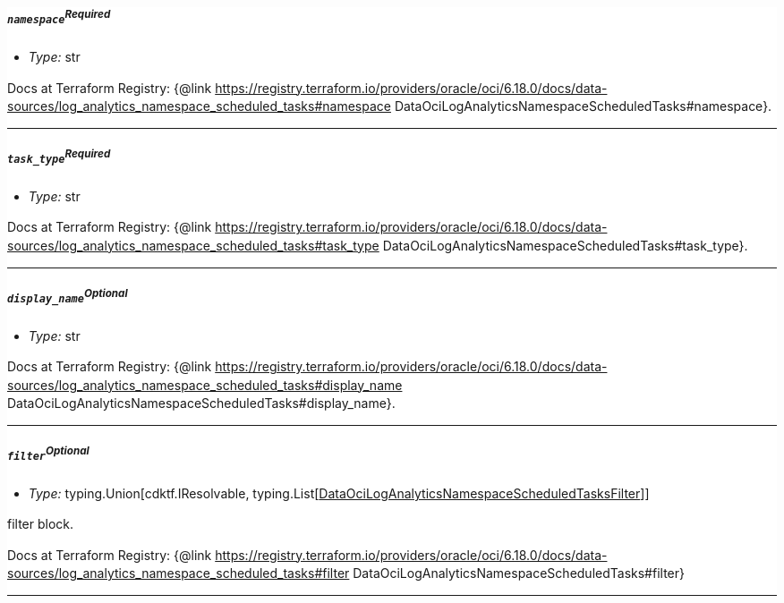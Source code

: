 
##### `namespace`<sup>Required</sup> <a name="namespace" id="rhizo-co-terraform-provider-oci.dataOciLogAnalyticsNamespaceScheduledTasks.DataOciLogAnalyticsNamespaceScheduledTasks.Initializer.parameter.namespace"></a>

- *Type:* str

Docs at Terraform Registry: {@link https://registry.terraform.io/providers/oracle/oci/6.18.0/docs/data-sources/log_analytics_namespace_scheduled_tasks#namespace DataOciLogAnalyticsNamespaceScheduledTasks#namespace}.

---

##### `task_type`<sup>Required</sup> <a name="task_type" id="rhizo-co-terraform-provider-oci.dataOciLogAnalyticsNamespaceScheduledTasks.DataOciLogAnalyticsNamespaceScheduledTasks.Initializer.parameter.taskType"></a>

- *Type:* str

Docs at Terraform Registry: {@link https://registry.terraform.io/providers/oracle/oci/6.18.0/docs/data-sources/log_analytics_namespace_scheduled_tasks#task_type DataOciLogAnalyticsNamespaceScheduledTasks#task_type}.

---

##### `display_name`<sup>Optional</sup> <a name="display_name" id="rhizo-co-terraform-provider-oci.dataOciLogAnalyticsNamespaceScheduledTasks.DataOciLogAnalyticsNamespaceScheduledTasks.Initializer.parameter.displayName"></a>

- *Type:* str

Docs at Terraform Registry: {@link https://registry.terraform.io/providers/oracle/oci/6.18.0/docs/data-sources/log_analytics_namespace_scheduled_tasks#display_name DataOciLogAnalyticsNamespaceScheduledTasks#display_name}.

---

##### `filter`<sup>Optional</sup> <a name="filter" id="rhizo-co-terraform-provider-oci.dataOciLogAnalyticsNamespaceScheduledTasks.DataOciLogAnalyticsNamespaceScheduledTasks.Initializer.parameter.filter"></a>

- *Type:* typing.Union[cdktf.IResolvable, typing.List[<a href="#rhizo-co-terraform-provider-oci.dataOciLogAnalyticsNamespaceScheduledTasks.DataOciLogAnalyticsNamespaceScheduledTasksFilter">DataOciLogAnalyticsNamespaceScheduledTasksFilter</a>]]

filter block.

Docs at Terraform Registry: {@link https://registry.terraform.io/providers/oracle/oci/6.18.0/docs/data-sources/log_analytics_namespace_scheduled_tasks#filter DataOciLogAnalyticsNamespaceScheduledTasks#filter}

---
